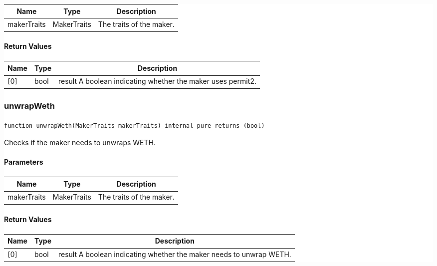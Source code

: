 | Name | Type | Description |
| ---- | ---- | ----------- |
| makerTraits | MakerTraits | The traits of the maker. |

#### Return Values

| Name | Type | Description |
| ---- | ---- | ----------- |
[0] | bool | result A boolean indicating whether the maker uses permit2. |

### unwrapWeth

```solidity
function unwrapWeth(MakerTraits makerTraits) internal pure returns (bool)
```
Checks if the maker needs to unwraps WETH.

#### Parameters

| Name | Type | Description |
| ---- | ---- | ----------- |
| makerTraits | MakerTraits | The traits of the maker. |

#### Return Values

| Name | Type | Description |
| ---- | ---- | ----------- |
[0] | bool | result A boolean indicating whether the maker needs to unwrap WETH. |

